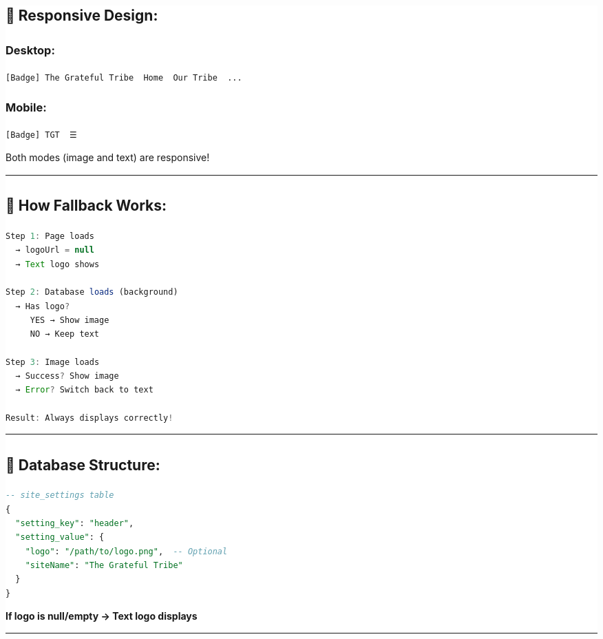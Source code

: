 
## 📱 **Responsive Design:**

### **Desktop:**
```
[Badge] The Grateful Tribe  Home  Our Tribe  ...
```

### **Mobile:**
```
[Badge] TGT  ☰
```

Both modes (image and text) are responsive!

---

## 🔄 **How Fallback Works:**

```javascript
Step 1: Page loads
  → logoUrl = null
  → Text logo shows

Step 2: Database loads (background)
  → Has logo? 
     YES → Show image
     NO → Keep text

Step 3: Image loads
  → Success? Show image
  → Error? Switch back to text
  
Result: Always displays correctly!
```

---

## 💾 **Database Structure:**

```sql
-- site_settings table
{
  "setting_key": "header",
  "setting_value": {
    "logo": "/path/to/logo.png",  -- Optional
    "siteName": "The Grateful Tribe"
  }
}
```

**If logo is null/empty → Text logo displays**

---